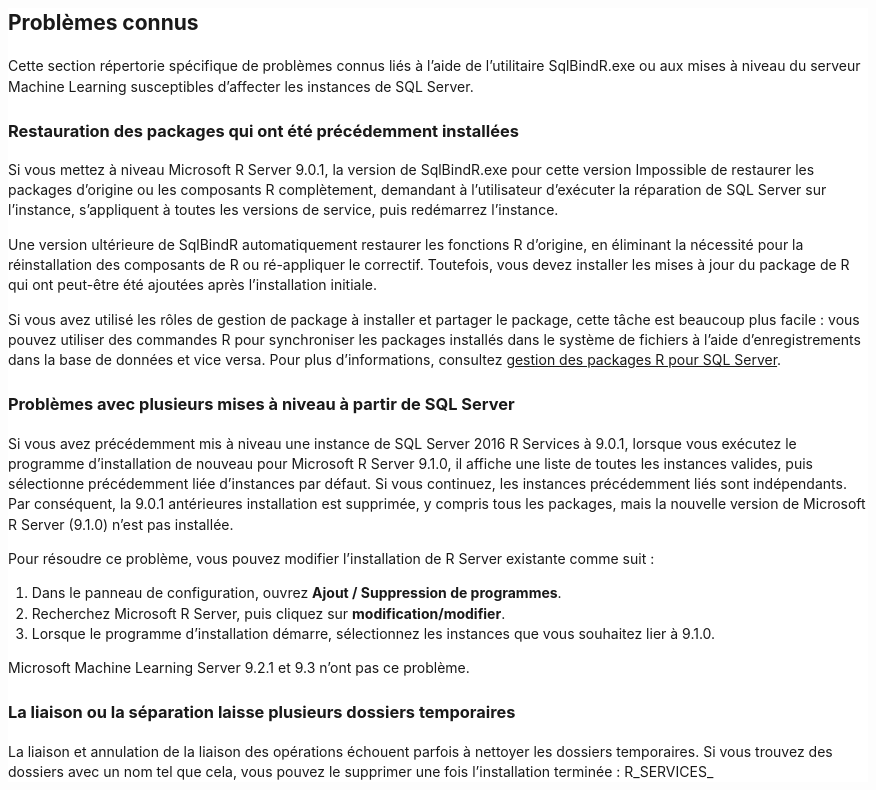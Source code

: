 ## <a name="known-issues"></a>Problèmes connus

Cette section répertorie spécifique de problèmes connus liés à l’aide de l’utilitaire SqlBindR.exe ou aux mises à niveau du serveur Machine Learning susceptibles d’affecter les instances de SQL Server.

### <a name="restoring-packages-that-were-previously-installed"></a>Restauration des packages qui ont été précédemment installées

Si vous mettez à niveau Microsoft R Server 9.0.1, la version de SqlBindR.exe pour cette version Impossible de restaurer les packages d’origine ou les composants R complètement, demandant à l’utilisateur d’exécuter la réparation de SQL Server sur l’instance, s’appliquent à toutes les versions de service, puis redémarrez l’instance.

Une version ultérieure de SqlBindR automatiquement restaurer les fonctions R d’origine, en éliminant la nécessité pour la réinstallation des composants de R ou ré-appliquer le correctif. Toutefois, vous devez installer les mises à jour du package de R qui ont peut-être été ajoutées après l’installation initiale.

Si vous avez utilisé les rôles de gestion de package à installer et partager le package, cette tâche est beaucoup plus facile : vous pouvez utiliser des commandes R pour synchroniser les packages installés dans le système de fichiers à l’aide d’enregistrements dans la base de données et vice versa. Pour plus d’informations, consultez [gestion des packages R pour SQL Server](r-package-management-for-sql-server-r-services.md).

### <a name="problems-with-multiple-upgrades-from-sql-server"></a>Problèmes avec plusieurs mises à niveau à partir de SQL Server

Si vous avez précédemment mis à niveau une instance de SQL Server 2016 R Services à 9.0.1, lorsque vous exécutez le programme d’installation de nouveau pour Microsoft R Server 9.1.0, il affiche une liste de toutes les instances valides, puis sélectionne précédemment liée d’instances par défaut. Si vous continuez, les instances précédemment liés sont indépendants. Par conséquent, la 9.0.1 antérieures installation est supprimée, y compris tous les packages, mais la nouvelle version de Microsoft R Server (9.1.0) n’est pas installée.

Pour résoudre ce problème, vous pouvez modifier l’installation de R Server existante comme suit :
1. Dans le panneau de configuration, ouvrez **Ajout / Suppression de programmes**.
2. Recherchez Microsoft R Server, puis cliquez sur **modification/modifier**.
3. Lorsque le programme d’installation démarre, sélectionnez les instances que vous souhaitez lier à 9.1.0.

Microsoft Machine Learning Server 9.2.1 et 9.3 n’ont pas ce problème.

### <a name="binding-or-unbinding-leaves-multiple-temporary-folders"></a>La liaison ou la séparation laisse plusieurs dossiers temporaires

La liaison et annulation de la liaison des opérations échouent parfois à nettoyer les dossiers temporaires.
Si vous trouvez des dossiers avec un nom tel que cela, vous pouvez le supprimer une fois l’installation terminée : R_SERVICES_<guid>
